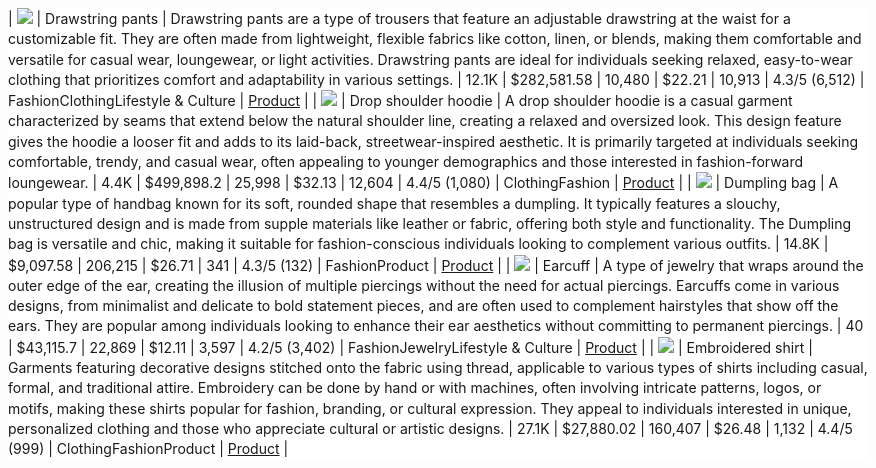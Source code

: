 | ![](https://explodingtopics.sfo2.cdn.digitaloceanspaces.com/1737540737687.png)                 | Drawstring pants             | Drawstring pants are a type of trousers that feature an adjustable drawstring at the waist for a customizable fit. They are often made from lightweight, flexible fabrics like cotton, linen, or blends, making them comfortable and versatile for casual wear, loungewear, or light activities. Drawstring pants are ideal for individuals seeking relaxed, easy-to-wear clothing that prioritizes comfort and adaptability in various settings.                                                                                                                                                                                                          | 12.1K                | $282,581.58            | 10,480                 | $22.21                 | 10,913                 | 4.3/5 (6,512)                  | FashionClothingLifestyle & Culture               | [Product](https://explodingtopics.com/product/drawstring-pants)             |
| ![](https://explodingtopics.sfo2.cdn.digitaloceanspaces.com/1725700763978.png)                 | Drop shoulder hoodie         | A drop shoulder hoodie is a casual garment characterized by seams that extend below the natural shoulder line, creating a relaxed and oversized look. This design feature gives the hoodie a looser fit and adds to its laid-back, streetwear-inspired aesthetic. It is primarily targeted at individuals seeking comfortable, trendy, and casual wear, often appealing to younger demographics and those interested in fashion-forward loungewear.                                                                                                                                                                                                        | 4.4K                 | $499,898.2             | 25,998                 | $32.13                 | 12,604                 | 4.4/5 (1,080)                  | ClothingFashion                                  | [Product](https://explodingtopics.com/product/drop-shoulder-hoodie)         |
| ![](https://explodingtopics.sfo2.cdn.digitaloceanspaces.com/1679668797793.png)                 | Dumpling bag                 | A popular type of handbag known for its soft, rounded shape that resembles a dumpling. It typically features a slouchy, unstructured design and is made from supple materials like leather or fabric, offering both style and functionality. The Dumpling bag is versatile and chic, making it suitable for fashion-conscious individuals looking to complement various outfits.                                                                                                                                                                                                                                                                           | 14.8K                | $9,097.58              | 206,215                | $26.71                 | 341                    | 4.3/5 (132)                    | FashionProduct                                   | [Product](https://explodingtopics.com/product/dumpling-bag)                 |
| ![](https://explodingtopics.sfo2.cdn.digitaloceanspaces.com/1680180351541.png)                 | Earcuff                      | A type of jewelry that wraps around the outer edge of the ear, creating the illusion of multiple piercings without the need for actual piercings. Earcuffs come in various designs, from minimalist and delicate to bold statement pieces, and are often used to complement hairstyles that show off the ears. They are popular among individuals looking to enhance their ear aesthetics without committing to permanent piercings.                                                                                                                                                                                                                       | 40                   | $43,115.7              | 22,869                 | $12.11                 | 3,597                  | 4.2/5 (3,402)                  | FashionJewelryLifestyle & Culture                | [Product](https://explodingtopics.com/product/earcuff)                      |
| ![](https://explodingtopics.sfo2.cdn.digitaloceanspaces.com/1732007073535.png)                 | Embroidered shirt            | Garments featuring decorative designs stitched onto the fabric using thread, applicable to various types of shirts including casual, formal, and traditional attire. Embroidery can be done by hand or with machines, often involving intricate patterns, logos, or motifs, making these shirts popular for fashion, branding, or cultural expression. They appeal to individuals interested in unique, personalized clothing and those who appreciate cultural or artistic designs.                                                                                                                                                                       | 27.1K                | $27,880.02             | 160,407                | $26.48                 | 1,132                  | 4.4/5 (999)                    | ClothingFashionProduct                           | [Product](https://explodingtopics.com/product/embroidered-shirt)            |